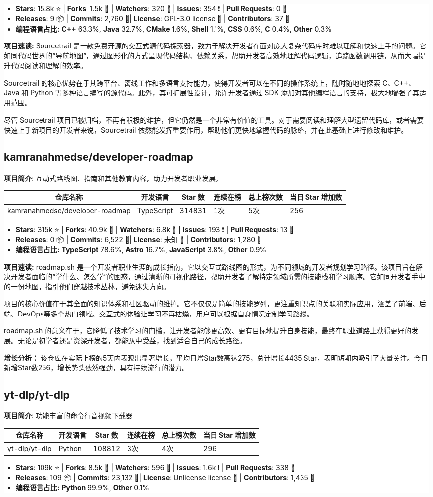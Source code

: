 - **Stars**: 15.8k ⭐ | **Forks**: 1.5k 🔄 | **Watchers**: 320 👀 | **Issues**: 354 ❗ | **Pull Requests**: 0 🔀
- **Releases**: 9 📦 | **Commits**: 2,760 📝| **License**: GPL-3.0 license 📜 | **Contributors**: 37 👥 
- **编程语言占比:** **C++** 63.3%, **Java** 32.7%, **CMake** 1.6%, **Shell** 1.1%, **CSS** 0.6%, **C** 0.4%, **Other** 0.3%


**项目速读:** Sourcetrail 是一款免费开源的交互式源代码探索器，致力于解决开发者在面对庞大复杂代码库时难以理解和快速上手的问题。它如同代码世界的“导航地图”，通过图形化的方式呈现代码结构、依赖关系，帮助开发者高效地理解代码逻辑，追踪函数调用链，从而大幅提升代码阅读和理解的效率。

Sourcetrail 的核心优势在于其跨平台、离线工作和多语言支持能力，使得开发者可以在不同的操作系统上，随时随地地探索 C、C++、Java 和 Python 等多种语言编写的源代码。此外，其可扩展性设计，允许开发者通过 SDK 添加对其他编程语言的支持，极大地增强了其适用范围。

尽管 Sourcetrail 项目已被归档，不再有积极的维护，但它仍然是一个非常有价值的工具。对于需要阅读和理解大型遗留代码库，或者需要快速上手新项目的开发者来说，Sourcetrail 依然能发挥重要作用，帮助他们更快地掌握代码的脉络，并在此基础上进行修改和维护。

## kamranahmedse/developer-roadmap

**项目简介**: 互动式路线图、指南和其他教育内容，助力开发者职业发展。

| 仓库名称  | 开发语言 | Star 数 | 连续在榜 | 总上榜次数 | 当日 Star 增加数 |
| -------  | ------- | ------- | -------- | ---------- | --------------- |
| [kamranahmedse/developer-roadmap](https://github.com/kamranahmedse/developer-roadmap)  | TypeScript | 314831 | 1次 | 5次 | 256 |

- **Stars**: 315k ⭐ | **Forks**: 40.9k 🔄 | **Watchers**: 6.8k 👀 | **Issues**: 193 ❗ | **Pull Requests**: 13 🔀
- **Releases**: 0 📦 | **Commits**: 6,522 📝| **License**: 未知 📜 | **Contributors**: 1,280 👥 
- **编程语言占比:** **TypeScript** 78.6%, **Astro** 16.7%, **JavaScript** 3.8%, **Other** 0.9%


**项目速读:** roadmap.sh 是一个开发者职业生涯的成长指南，它以交互式路线图的形式，为不同领域的开发者规划学习路径。该项目旨在解决开发者面临的“学什么、怎么学”的困惑，通过清晰的可视化路径，帮助开发者了解特定领域所需的技能栈和学习顺序。它如同开发者手中的一份地图，指引他们穿越技术丛林，避免迷失方向。

项目的核心价值在于其全面的知识体系和社区驱动的维护。它不仅仅是简单的技能罗列，更注重知识点的关联和实际应用，涵盖了前端、后端、DevOps等多个热门领域。交互式的体验让学习不再枯燥，用户可以根据自身情况定制学习路线。

roadmap.sh 的意义在于，它降低了技术学习的门槛，让开发者能够更高效、更有目标地提升自身技能，最终在职业道路上获得更好的发展。无论是初学者还是资深开发者，都能从中受益，找到适合自己的成长路径。

**增长分析：** 该仓库在实际上榜的5天内表现出显著增长，平均日增Star数高达275，总计增长4435 Star，表明短期内吸引了大量关注。今日新增Star数256，增长势头依然强劲，具有持续流行的潜力。

## yt-dlp/yt-dlp

**项目简介**: 功能丰富的命令行音视频下载器

| 仓库名称  | 开发语言 | Star 数 | 连续在榜 | 总上榜次数 | 当日 Star 增加数 |
| -------  | ------- | ------- | -------- | ---------- | --------------- |
| [yt-dlp/yt-dlp](https://github.com/yt-dlp/yt-dlp)  | Python | 108812 | 3次 | 4次 | 296 |

- **Stars**: 109k ⭐ | **Forks**: 8.5k 🔄 | **Watchers**: 596 👀 | **Issues**: 1.6k ❗ | **Pull Requests**: 338 🔀
- **Releases**: 109 📦 | **Commits**: 23,132 📝| **License**: Unlicense license 📜 | **Contributors**: 1,435 👥 
- **编程语言占比:** **Python** 99.9%, **Other** 0.1%
